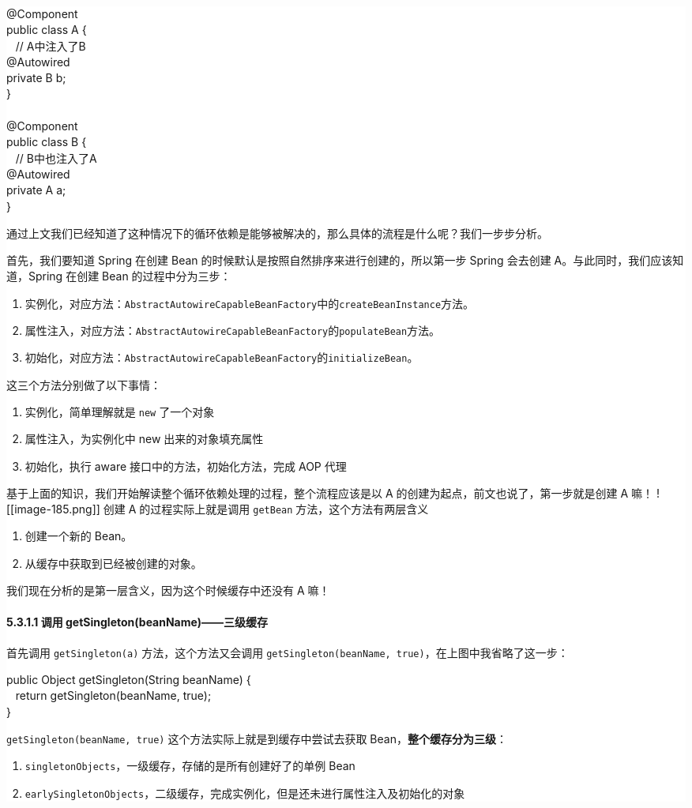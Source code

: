 @Component  
public class A {  
    // A中注入了B  
    @Autowired  
    private B b;  
}  
​  
@Component  
public class B {  
    // B中也注入了A  
    @Autowired  
    private A a;  
}

通过上文我们已经知道了这种情况下的循环依赖是能够被解决的，那么具体的流程是什么呢？我们一步步分析。

首先，我们要知道 Spring 在创建 Bean 的时候默认是按照自然排序来进行创建的，所以第一步 Spring 会去创建 A。与此同时，我们应该知道，Spring 在创建 Bean 的过程中分为三步：

1. 实例化，对应方法：`AbstractAutowireCapableBeanFactory`中的`createBeanInstance`方法。
    
2. 属性注入，对应方法：`AbstractAutowireCapableBeanFactory`的`populateBean`方法。
    
3. 初始化，对应方法：`AbstractAutowireCapableBeanFactory`的`initializeBean`。
    

这三个方法分别做了以下事情：

1. 实例化，简单理解就是 `new` 了一个对象
    
2. 属性注入，为实例化中 new 出来的对象填充属性
    
3. 初始化，执行 aware 接口中的方法，初始化方法，完成 AOP 代理
    

基于上面的知识，我们开始解读整个循环依赖处理的过程，整个流程应该是以 A 的创建为起点，前文也说了，第一步就是创建 A 嘛！
![[image-185.png]]
创建 A 的过程实际上就是调用 `getBean` 方法，这个方法有两层含义

1. 创建一个新的 Bean。
    
2. 从缓存中获取到已经被创建的对象。
    

我们现在分析的是第一层含义，因为这个时候缓存中还没有 A 嘛！

#### 5.3.1.1 调用 getSingleton(beanName)——三级缓存

首先调用 `getSingleton(a)` 方法，这个方法又会调用 `getSingleton(beanName, true)`，在上图中我省略了这一步：

public Object getSingleton(String beanName) {  
    return getSingleton(beanName, true);  
}

`getSingleton(beanName, true)` 这个方法实际上就是到缓存中尝试去获取 Bean，**整个缓存分为三级**：

1. `singletonObjects`，一级缓存，存储的是所有创建好了的单例 Bean
    
2. `earlySingletonObjects`，二级缓存，完成实例化，但是还未进行属性注入及初始化的对象
    